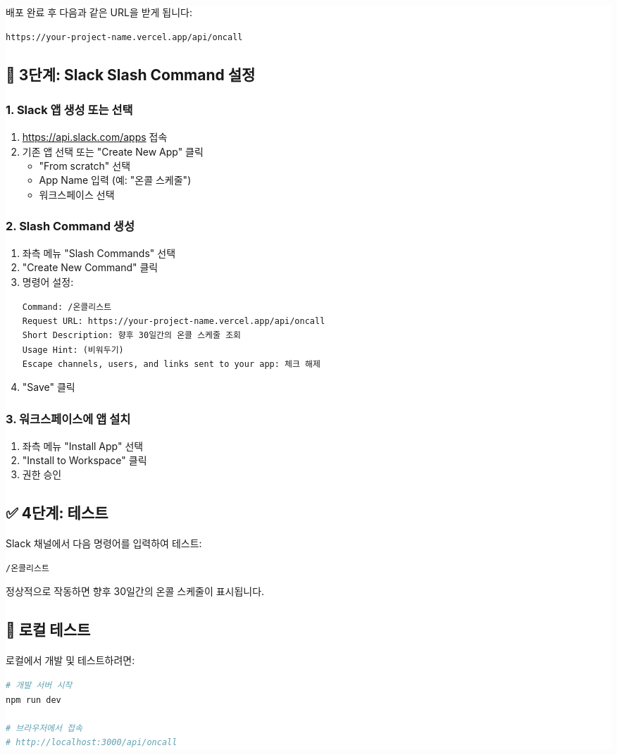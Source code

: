 배포 완료 후 다음과 같은 URL을 받게 됩니다:
```
https://your-project-name.vercel.app/api/oncall
```

## 🔧 3단계: Slack Slash Command 설정

### 1. Slack 앱 생성 또는 선택

1. https://api.slack.com/apps 접속
2. 기존 앱 선택 또는 "Create New App" 클릭
   - "From scratch" 선택
   - App Name 입력 (예: "온콜 스케줄")
   - 워크스페이스 선택

### 2. Slash Command 생성

1. 좌측 메뉴 "Slash Commands" 선택
2. "Create New Command" 클릭
3. 명령어 설정:
   ```
   Command: /온콜리스트
   Request URL: https://your-project-name.vercel.app/api/oncall
   Short Description: 향후 30일간의 온콜 스케줄 조회
   Usage Hint: (비워두기)
   Escape channels, users, and links sent to your app: 체크 해제
   ```
4. "Save" 클릭

### 3. 워크스페이스에 앱 설치

1. 좌측 메뉴 "Install App" 선택
2. "Install to Workspace" 클릭
3. 권한 승인

## ✅ 4단계: 테스트

Slack 채널에서 다음 명령어를 입력하여 테스트:

```
/온콜리스트
```

정상적으로 작동하면 향후 30일간의 온콜 스케줄이 표시됩니다.

## 🧪 로컬 테스트

로컬에서 개발 및 테스트하려면:

```bash
# 개발 서버 시작
npm run dev

# 브라우저에서 접속
# http://localhost:3000/api/oncall
```
